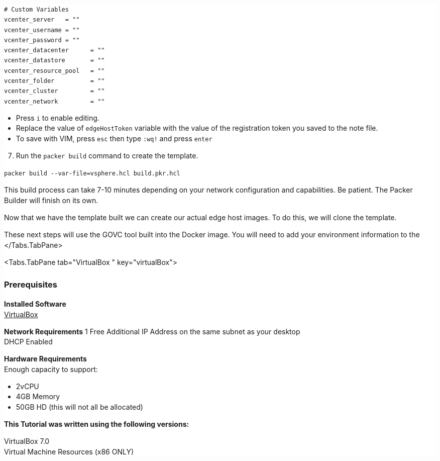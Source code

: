 ```shell
# Custom Variables
vcenter_server   = ""
vcenter_username = ""
vcenter_password = ""
vcenter_datacenter      = ""
vcenter_datastore       = ""
vcenter_resource_pool   = ""
vcenter_folder          = ""
vcenter_cluster         = ""
vcenter_network         = ""
```

* Press `i` to enable editing.  
* Replace the value of `edgeHostToken` variable with the value of the registration token you saved to the note file.  
* To save with VIM, press `esc` then type `:wq!` and press `enter` 

7. Run the `packer build` command to create the template.

```shell
packer build --var-file=vsphere.hcl build.pkr.hcl
```

<InfoBox>
This build process can take 7-10 minutes depending on your network configuration and capabilities.  Be patient.  The Packer Builder will finish on its own.
</InfoBox>

Now that we have the template built we can create our actual edge host images.  To do this, we will clone the template.

These next steps will use the GOVC tool built into the Docker image.  You will need to add your environment information to the 
</Tabs.TabPane>

<Tabs.TabPane tab="VirtualBox " key="virtualBox">

### Prerequisites

**Installed Software**  
[VirtualBox](https://www.virtualbox.org/wiki/Downloads)  

**Network Requirements**
1 Free Additional IP Address on the same subnet as your desktop  
DHCP Enabled

**Hardware Requirements**  
Enough capacity to support:

* 2vCPU  
* 4GB Memory  
* 50GB HD (this will not all be allocated)

**This Tutorial was written using the following versions:**

VirtualBox 7.0  
Virtual Machine Resources (x86 ONLY)
